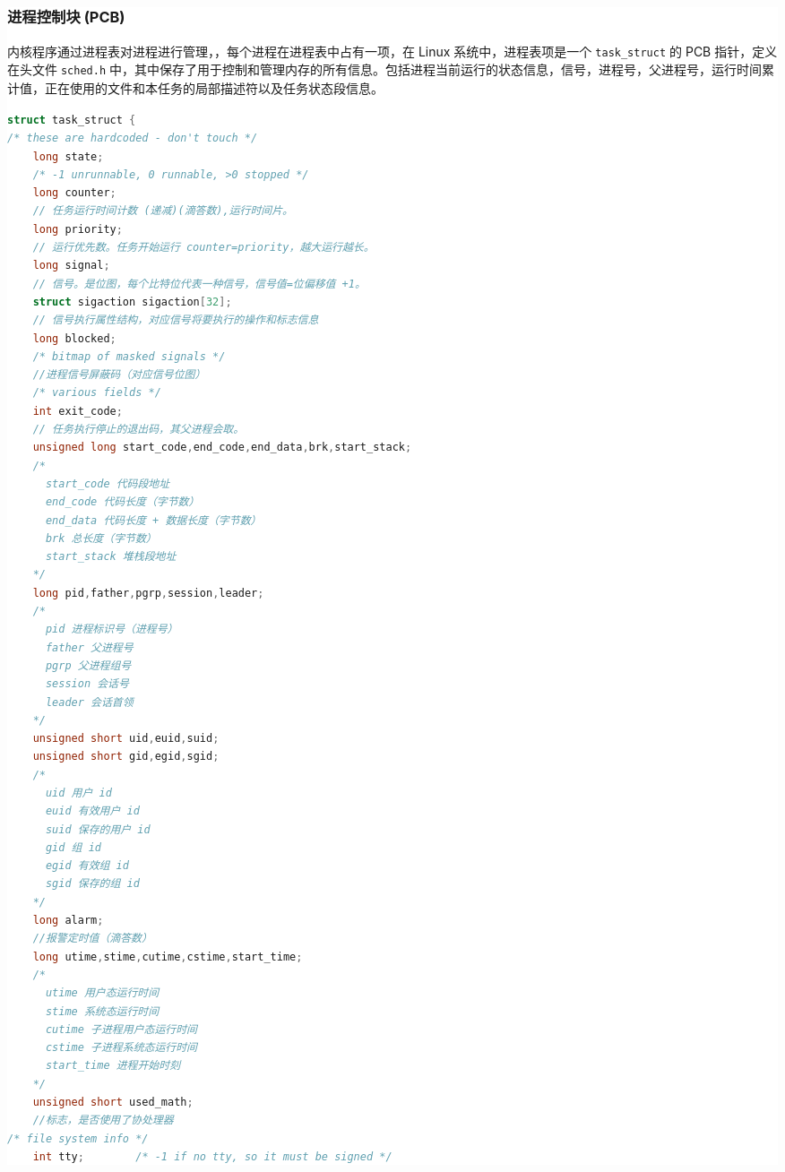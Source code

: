 ### 进程控制块 (PCB)

内核程序通过进程表对进程进行管理，，每个进程在进程表中占有一项，在 Linux 系统中，进程表项是一个 `task_struct` 的 PCB 指针，定义在头文件 `sched.h` 中，其中保存了用于控制和管理内存的所有信息。包括进程当前运行的状态信息，信号，进程号，父进程号，运行时间累计值，正在使用的文件和本任务的局部描述符以及任务状态段信息。

```c
struct task_struct {
/* these are hardcoded - don't touch */
	long state;	
    /* -1 unrunnable, 0 runnable, >0 stopped */
	long counter;
    // 任务运行时间计数 (递减)(滴答数),运行时间片。
	long priority;
    // 运行优先数。任务开始运行 counter=priority，越大运行越长。
	long signal;
    // 信号。是位图，每个比特位代表一种信号，信号值=位偏移值 +1。
	struct sigaction sigaction[32];
    // 信号执行属性结构，对应信号将要执行的操作和标志信息
	long blocked;
    /* bitmap of masked signals */
    //进程信号屏蔽码（对应信号位图）
    /* various fields */
	int exit_code;
    // 任务执行停止的退出码，其父进程会取。
	unsigned long start_code,end_code,end_data,brk,start_stack;
    /*
      start_code 代码段地址
      end_code 代码长度（字节数）
      end_data 代码长度 + 数据长度（字节数）
      brk 总长度（字节数）
      start_stack 堆栈段地址
    */
	long pid,father,pgrp,session,leader;
    /*
      pid 进程标识号（进程号）
      father 父进程号
      pgrp 父进程组号
      session 会话号
      leader 会话首领
    */
	unsigned short uid,euid,suid;
	unsigned short gid,egid,sgid;
    /*
      uid 用户 id
      euid 有效用户 id
      suid 保存的用户 id
      gid 组 id
      egid 有效组 id
      sgid 保存的组 id
    */
	long alarm;
    //报警定时值（滴答数）
	long utime,stime,cutime,cstime,start_time;
    /*
      utime 用户态运行时间
      stime 系统态运行时间
      cutime 子进程用户态运行时间
      cstime 子进程系统态运行时间
      start_time 进程开始时刻
    */
	unsigned short used_math;
    //标志，是否使用了协处理器
/* file system info */
	int tty;		/* -1 if no tty, so it must be signed */
```